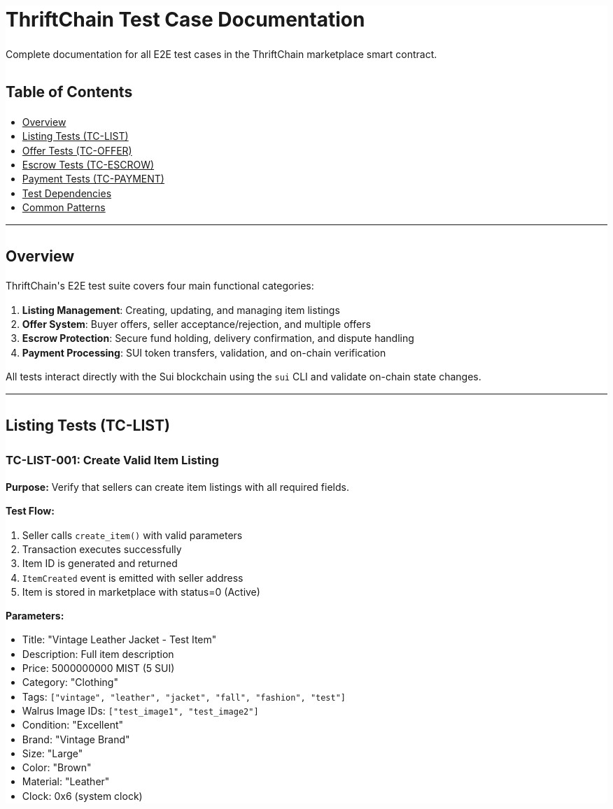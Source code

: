 # ThriftChain Test Case Documentation

Complete documentation for all E2E test cases in the ThriftChain marketplace smart contract.

## Table of Contents

- [Overview](#overview)
- [Listing Tests (TC-LIST)](#listing-tests-tc-list)
- [Offer Tests (TC-OFFER)](#offer-tests-tc-offer)
- [Escrow Tests (TC-ESCROW)](#escrow-tests-tc-escrow)
- [Payment Tests (TC-PAYMENT)](#payment-tests-tc-payment)
- [Test Dependencies](#test-dependencies)
- [Common Patterns](#common-patterns)

---

## Overview

ThriftChain's E2E test suite covers four main functional categories:

1. **Listing Management**: Creating, updating, and managing item listings
2. **Offer System**: Buyer offers, seller acceptance/rejection, and multiple offers
3. **Escrow Protection**: Secure fund holding, delivery confirmation, and dispute handling
4. **Payment Processing**: SUI token transfers, validation, and on-chain verification

All tests interact directly with the Sui blockchain using the `sui` CLI and validate on-chain state changes.

---

## Listing Tests (TC-LIST)

### TC-LIST-001: Create Valid Item Listing

**Purpose:** Verify that sellers can create item listings with all required fields.

**Test Flow:**
1. Seller calls `create_item()` with valid parameters
2. Transaction executes successfully
3. Item ID is generated and returned
4. `ItemCreated` event is emitted with seller address
5. Item is stored in marketplace with status=0 (Active)

**Parameters:**
- Title: "Vintage Leather Jacket - Test Item"
- Description: Full item description
- Price: 5000000000 MIST (5 SUI)
- Category: "Clothing"
- Tags: `["vintage", "leather", "jacket", "fall", "fashion", "test"]`
- Walrus Image IDs: `["test_image1", "test_image2"]`
- Condition: "Excellent"
- Brand: "Vintage Brand"
- Size: "Large"
- Color: "Brown"
- Material: "Leather"
- Clock: 0x6 (system clock)
